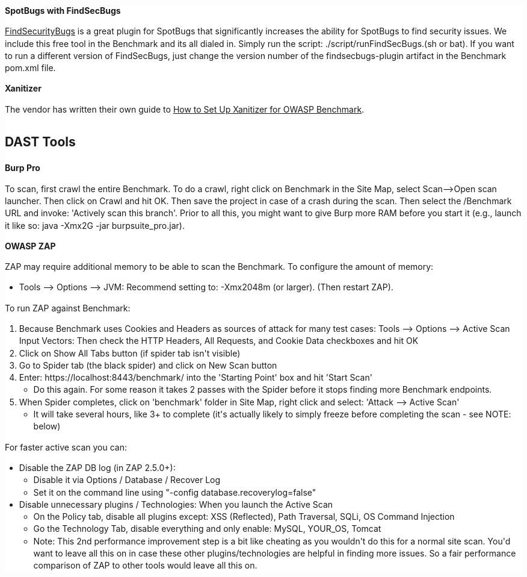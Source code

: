 **SpotBugs with FindSecBugs**

[FindSecurityBugs](https://find-sec-bugs.github.io/) is a great plugin for SpotBugs that significantly increases the ability for SpotBugs to find security issues. We include this free tool in the Benchmark and its all dialed in. Simply run the script: ./script/runFindSecBugs.(sh or bat). If you want to run a different version of FindSecBugs, just change the version number of the findsecbugs-plugin artifact in the Benchmark pom.xml file.

**Xanitizer**

The vendor has written their own guide to [How to Set Up Xanitizer for OWASP Benchmark](https://www.xanitizer.com/wp-content/uploads/howtosetupxanitizerforowaspbenchmarkproject.pdf).

## DAST Tools ##
**Burp Pro**

To scan, first crawl the entire Benchmark. To do a crawl, right click on Benchmark in the Site Map, select Scan-->Open scan launcher. Then click on Crawl and hit OK. Then save the project in case of a crash during the scan. Then select the /Benchmark URL and invoke: 'Actively scan this branch'. Prior to all this, you might want to give Burp more RAM before you start it (e.g., launch it like so: java -Xmx2G -jar burpsuite_pro.jar).

**OWASP ZAP**

ZAP may require additional memory to be able to scan the Benchmark. To configure the amount of memory:
* Tools --> Options --> JVM: Recommend setting to: -Xmx2048m (or larger). (Then restart ZAP).

To run ZAP against Benchmark:
1. Because Benchmark uses Cookies and Headers as sources of attack for many test cases: Tools --> Options --> Active Scan Input Vectors: Then check the HTTP Headers, All Requests, and Cookie Data checkboxes and hit OK
2. Click on Show All Tabs button (if spider tab isn't visible)
3. Go to Spider tab (the black spider) and click on New Scan button
4. Enter: https://localhost:8443/benchmark/ into the 'Starting Point' box and hit 'Start Scan'
	* Do this again. For some reason it takes 2 passes with the Spider before it stops finding more Benchmark endpoints.
5. When Spider completes, click on 'benchmark' folder in Site Map, right click and select: 'Attack --> Active Scan'
	* It will take several hours, like 3+ to complete (it's actually likely to simply freeze before completing the scan - see NOTE: below)

For faster active scan you can:
* Disable the ZAP DB log (in ZAP 2.5.0+):
	* Disable it via Options / Database / Recover Log
	* Set it on the command line using "-config database.recoverylog=false"
* Disable unnecessary plugins / Technologies: When you launch the Active Scan
	* On the Policy tab, disable all plugins except: XSS (Reflected), Path Traversal, SQLi, OS Command Injection
	* Go the Technology Tab, disable everything and only enable: MySQL, YOUR_OS, Tomcat
	* Note: This 2nd performance improvement step is a bit like cheating as you wouldn't do this for a normal site scan. You'd want to leave all this on in case these other plugins/technologies are helpful in finding more issues. So a fair performance comparison of ZAP to other tools would leave all this on.
